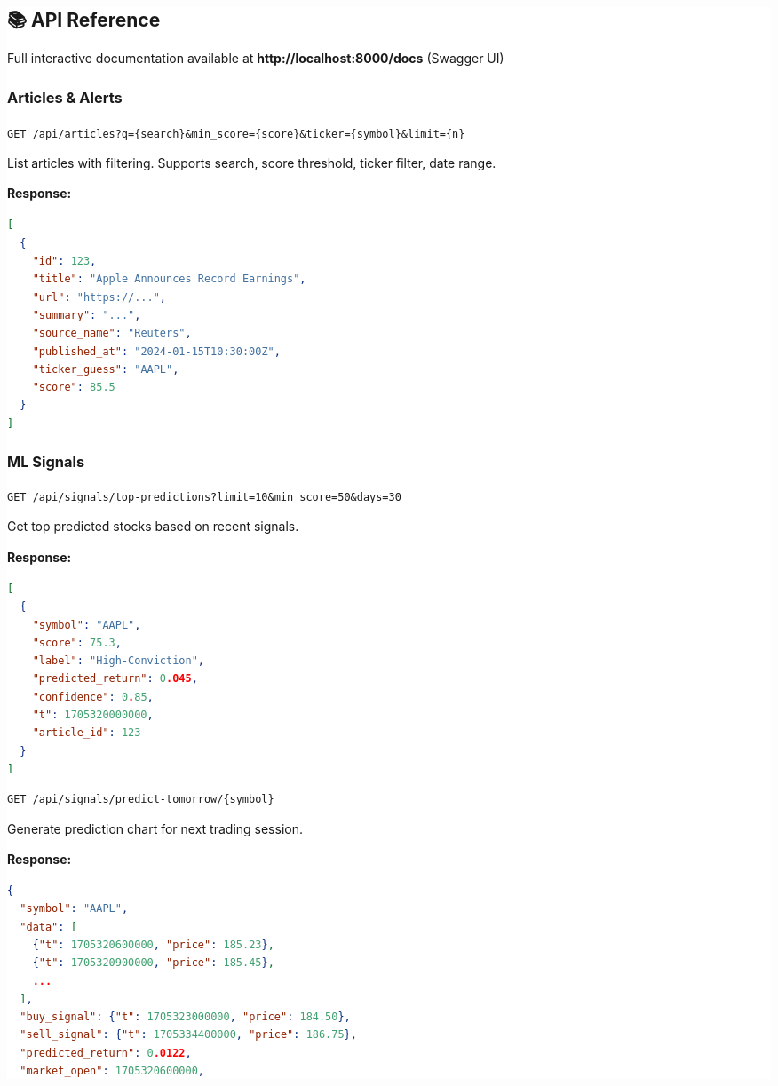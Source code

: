 ## 📚 API Reference

Full interactive documentation available at **http://localhost:8000/docs** (Swagger UI)

### Articles & Alerts

```http
GET /api/articles?q={search}&min_score={score}&ticker={symbol}&limit={n}
```
List articles with filtering. Supports search, score threshold, ticker filter, date range.

**Response:**
```json
[
  {
    "id": 123,
    "title": "Apple Announces Record Earnings",
    "url": "https://...",
    "summary": "...",
    "source_name": "Reuters",
    "published_at": "2024-01-15T10:30:00Z",
    "ticker_guess": "AAPL",
    "score": 85.5
  }
]
```

### ML Signals

```http
GET /api/signals/top-predictions?limit=10&min_score=50&days=30
```
Get top predicted stocks based on recent signals.

**Response:**
```json
[
  {
    "symbol": "AAPL",
    "score": 75.3,
    "label": "High-Conviction",
    "predicted_return": 0.045,
    "confidence": 0.85,
    "t": 1705320000000,
    "article_id": 123
  }
]
```

```http
GET /api/signals/predict-tomorrow/{symbol}
```
Generate prediction chart for next trading session.

**Response:**
```json
{
  "symbol": "AAPL",
  "data": [
    {"t": 1705320600000, "price": 185.23},
    {"t": 1705320900000, "price": 185.45},
    ...
  ],
  "buy_signal": {"t": 1705323000000, "price": 184.50},
  "sell_signal": {"t": 1705334400000, "price": 186.75},
  "predicted_return": 0.0122,
  "market_open": 1705320600000,
```